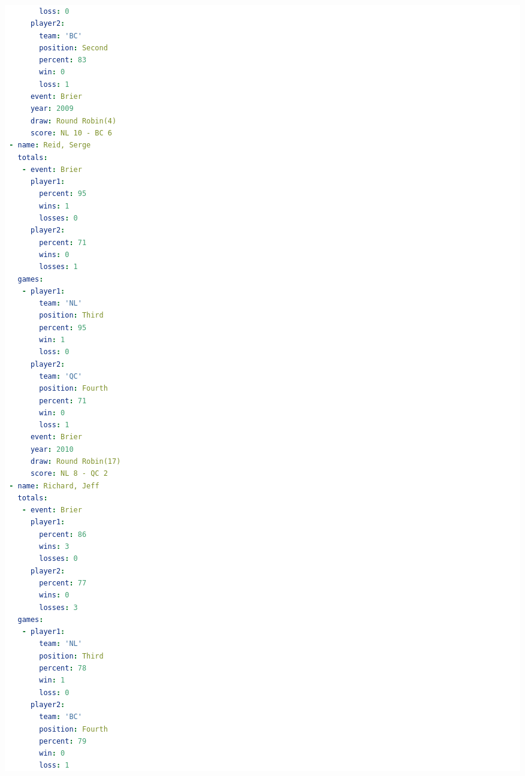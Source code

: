 ```yaml
        loss: 0
      player2:
        team: 'BC'
        position: Second
        percent: 83
        win: 0
        loss: 1
      event: Brier
      year: 2009
      draw: Round Robin(4)
      score: NL 10 - BC 6
 - name: Reid, Serge
   totals:
    - event: Brier
      player1:
        percent: 95
        wins: 1
        losses: 0
      player2:
        percent: 71
        wins: 0
        losses: 1
   games:
    - player1:
        team: 'NL'
        position: Third
        percent: 95
        win: 1
        loss: 0
      player2:
        team: 'QC'
        position: Fourth
        percent: 71
        win: 0
        loss: 1
      event: Brier
      year: 2010
      draw: Round Robin(17)
      score: NL 8 - QC 2
 - name: Richard, Jeff
   totals:
    - event: Brier
      player1:
        percent: 86
        wins: 3
        losses: 0
      player2:
        percent: 77
        wins: 0
        losses: 3
   games:
    - player1:
        team: 'NL'
        position: Third
        percent: 78
        win: 1
        loss: 0
      player2:
        team: 'BC'
        position: Fourth
        percent: 79
        win: 0
        loss: 1
```